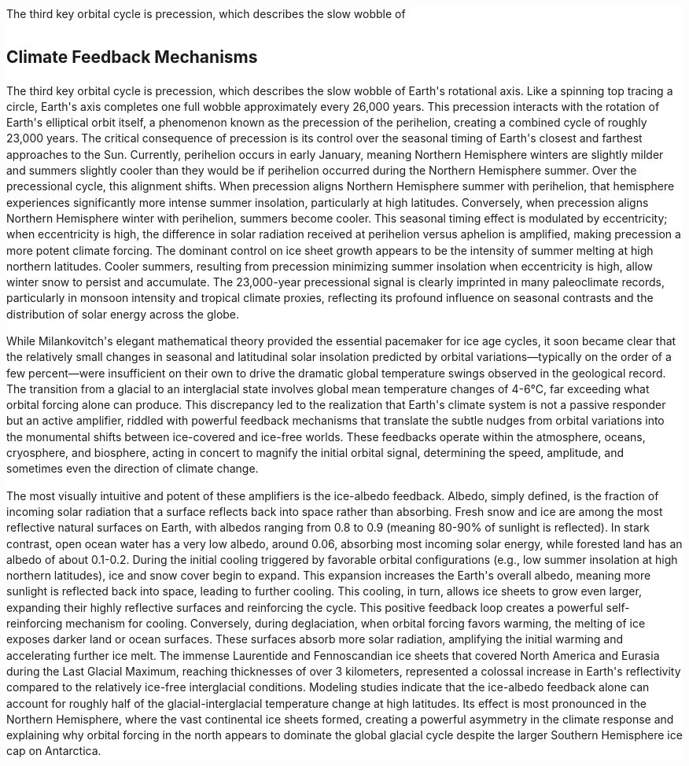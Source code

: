 The third key orbital cycle is precession, which describes the slow wobble of

## Climate Feedback Mechanisms

The third key orbital cycle is precession, which describes the slow wobble of Earth's rotational axis. Like a spinning top tracing a circle, Earth's axis completes one full wobble approximately every 26,000 years. This precession interacts with the rotation of Earth's elliptical orbit itself, a phenomenon known as the precession of the perihelion, creating a combined cycle of roughly 23,000 years. The critical consequence of precession is its control over the seasonal timing of Earth's closest and farthest approaches to the Sun. Currently, perihelion occurs in early January, meaning Northern Hemisphere winters are slightly milder and summers slightly cooler than they would be if perihelion occurred during the Northern Hemisphere summer. Over the precessional cycle, this alignment shifts. When precession aligns Northern Hemisphere summer with perihelion, that hemisphere experiences significantly more intense summer insolation, particularly at high latitudes. Conversely, when precession aligns Northern Hemisphere winter with perihelion, summers become cooler. This seasonal timing effect is modulated by eccentricity; when eccentricity is high, the difference in solar radiation received at perihelion versus aphelion is amplified, making precession a more potent climate forcing. The dominant control on ice sheet growth appears to be the intensity of summer melting at high northern latitudes. Cooler summers, resulting from precession minimizing summer insolation when eccentricity is high, allow winter snow to persist and accumulate. The 23,000-year precessional signal is clearly imprinted in many paleoclimate records, particularly in monsoon intensity and tropical climate proxies, reflecting its profound influence on seasonal contrasts and the distribution of solar energy across the globe.

While Milankovitch's elegant mathematical theory provided the essential pacemaker for ice age cycles, it soon became clear that the relatively small changes in seasonal and latitudinal solar insolation predicted by orbital variations—typically on the order of a few percent—were insufficient on their own to drive the dramatic global temperature swings observed in the geological record. The transition from a glacial to an interglacial state involves global mean temperature changes of 4-6°C, far exceeding what orbital forcing alone can produce. This discrepancy led to the realization that Earth's climate system is not a passive responder but an active amplifier, riddled with powerful feedback mechanisms that translate the subtle nudges from orbital variations into the monumental shifts between ice-covered and ice-free worlds. These feedbacks operate within the atmosphere, oceans, cryosphere, and biosphere, acting in concert to magnify the initial orbital signal, determining the speed, amplitude, and sometimes even the direction of climate change.

The most visually intuitive and potent of these amplifiers is the ice-albedo feedback. Albedo, simply defined, is the fraction of incoming solar radiation that a surface reflects back into space rather than absorbing. Fresh snow and ice are among the most reflective natural surfaces on Earth, with albedos ranging from 0.8 to 0.9 (meaning 80-90% of sunlight is reflected). In stark contrast, open ocean water has a very low albedo, around 0.06, absorbing most incoming solar energy, while forested land has an albedo of about 0.1-0.2. During the initial cooling triggered by favorable orbital configurations (e.g., low summer insolation at high northern latitudes), ice and snow cover begin to expand. This expansion increases the Earth's overall albedo, meaning more sunlight is reflected back into space, leading to further cooling. This cooling, in turn, allows ice sheets to grow even larger, expanding their highly reflective surfaces and reinforcing the cycle. This positive feedback loop creates a powerful self-reinforcing mechanism for cooling. Conversely, during deglaciation, when orbital forcing favors warming, the melting of ice exposes darker land or ocean surfaces. These surfaces absorb more solar radiation, amplifying the initial warming and accelerating further ice melt. The immense Laurentide and Fennoscandian ice sheets that covered North America and Eurasia during the Last Glacial Maximum, reaching thicknesses of over 3 kilometers, represented a colossal increase in Earth's reflectivity compared to the relatively ice-free interglacial conditions. Modeling studies indicate that the ice-albedo feedback alone can account for roughly half of the glacial-interglacial temperature change at high latitudes. Its effect is most pronounced in the Northern Hemisphere, where the vast continental ice sheets formed, creating a powerful asymmetry in the climate response and explaining why orbital forcing in the north appears to dominate the global glacial cycle despite the larger Southern Hemisphere ice cap on Antarctica.
